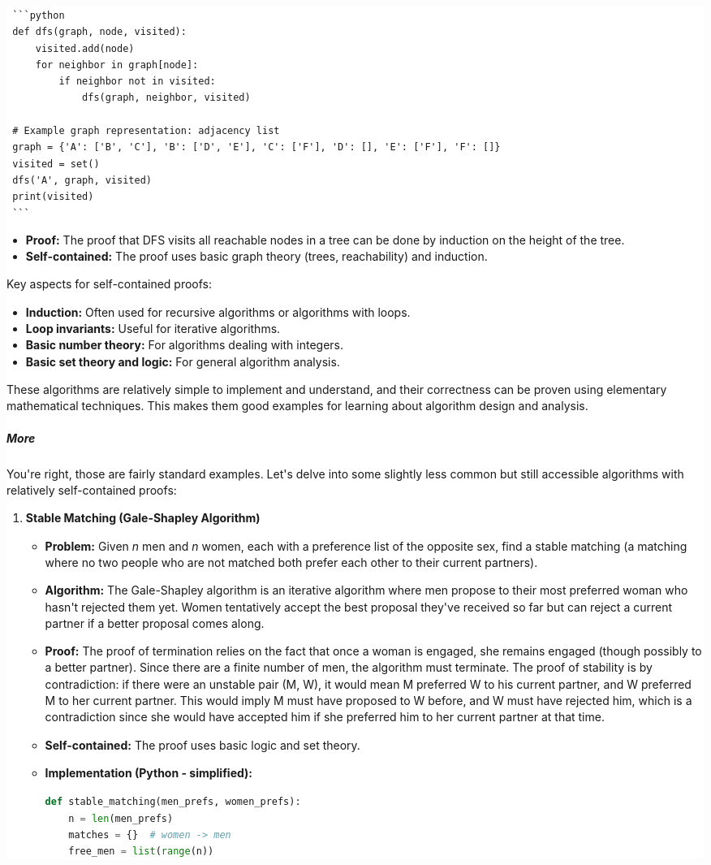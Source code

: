      ```python
     def dfs(graph, node, visited):
         visited.add(node)
         for neighbor in graph[node]:
             if neighbor not in visited:
                 dfs(graph, neighbor, visited)

     # Example graph representation: adjacency list
     graph = {'A': ['B', 'C'], 'B': ['D', 'E'], 'C': ['F'], 'D': [], 'E': ['F'], 'F': []}
     visited = set()
     dfs('A', graph, visited)
     print(visited)
     ```

   *   **Proof:** The proof that DFS visits all reachable nodes in a tree can be done by induction on the height of the tree.
   *   **Self-contained:** The proof uses basic graph theory (trees, reachability) and induction.

Key aspects for self-contained proofs:

*   **Induction:** Often used for recursive algorithms or algorithms with loops.
*   **Loop invariants:** Useful for iterative algorithms.
*   **Basic number theory:** For algorithms dealing with integers.
*   **Basic set theory and logic:** For general algorithm analysis.

These algorithms are relatively simple to implement and understand, and their correctness can be proven using elementary mathematical techniques. This makes them good examples for learning about algorithm design and analysis.

##### More

You're right, those are fairly standard examples. Let's delve into some slightly less common but still accessible algorithms with relatively self-contained proofs:

1.  **Stable Matching (Gale-Shapley Algorithm)**

    *   **Problem:** Given *n* men and *n* women, each with a preference list of the opposite sex, find a stable matching (a matching where no two people who are not matched both prefer each other to their current partners).
    *   **Algorithm:** The Gale-Shapley algorithm is an iterative algorithm where men propose to their most preferred woman who hasn't rejected them yet. Women tentatively accept the best proposal they've received so far but can reject a current partner if a better proposal comes along.
    *   **Proof:** The proof of termination relies on the fact that once a woman is engaged, she remains engaged (though possibly to a better partner). Since there are a finite number of men, the algorithm must terminate. The proof of stability is by contradiction: if there were an unstable pair (M, W), it would mean M preferred W to his current partner, and W preferred M to her current partner. This would imply M must have proposed to W before, and W must have rejected him, which is a contradiction since she would have accepted him if she preferred him to her current partner at that time.
    *   **Self-contained:** The proof uses basic logic and set theory.
    *   **Implementation (Python - simplified):**

        ```python
        def stable_matching(men_prefs, women_prefs):
            n = len(men_prefs)
            matches = {}  # women -> men
            free_men = list(range(n))
